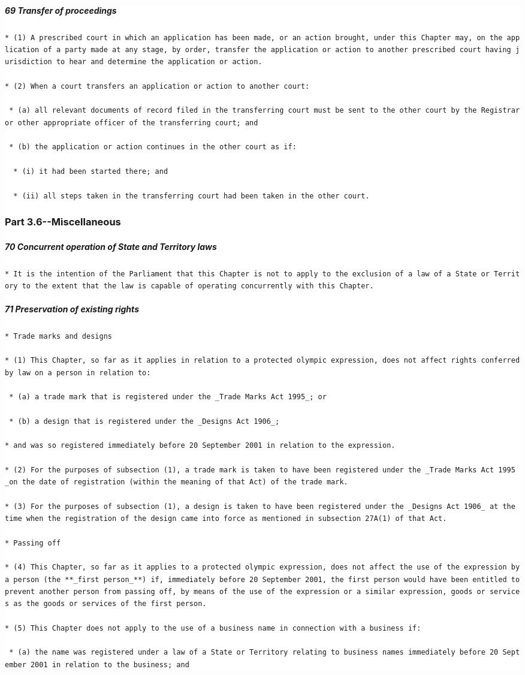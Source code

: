##### 69  Transfer of proceedings

    * (1) A prescribed court in which an application has been made, or an action brought, under this Chapter may, on the application of a party made at any stage, by order, transfer the application or action to another prescribed court having jurisdiction to hear and determine the application or action.

    * (2) When a court transfers an application or action to another court:

     * (a) all relevant documents of record filed in the transferring court must be sent to the other court by the Registrar or other appropriate officer of the transferring court; and

     * (b) the application or action continues in the other court as if:

      * (i) it had been started there; and

      * (ii) all steps taken in the transferring court had been taken in the other court.

### Part 3.6--Miscellaneous

##### 70  Concurrent operation of State and Territory laws

    * It is the intention of the Parliament that this Chapter is not to apply to the exclusion of a law of a State or Territory to the extent that the law is capable of operating concurrently with this Chapter.

##### 71  Preservation of existing rights

    * Trade marks and designs

    * (1) This Chapter, so far as it applies in relation to a protected olympic expression, does not affect rights conferred by law on a person in relation to:

     * (a) a trade mark that is registered under the _Trade Marks Act 1995_; or

     * (b) a design that is registered under the _Designs Act 1906_;

    * and was so registered immediately before 20 September 2001 in relation to the expression.

    * (2) For the purposes of subsection (1), a trade mark is taken to have been registered under the _Trade Marks Act 1995 _on the date of registration (within the meaning of that Act) of the trade mark.

    * (3) For the purposes of subsection (1), a design is taken to have been registered under the _Designs Act 1906_ at the time when the registration of the design came into force as mentioned in subsection 27A(1) of that Act.

    * Passing off

    * (4) This Chapter, so far as it applies to a protected olympic expression, does not affect the use of the expression by a person (the **_first person_**) if, immediately before 20 September 2001, the first person would have been entitled to prevent another person from passing off, by means of the use of the expression or a similar expression, goods or services as the goods or services of the first person.

    * (5) This Chapter does not apply to the use of a business name in connection with a business if:

     * (a) the name was registered under a law of a State or Territory relating to business names immediately before 20 September 2001 in relation to the business; and
